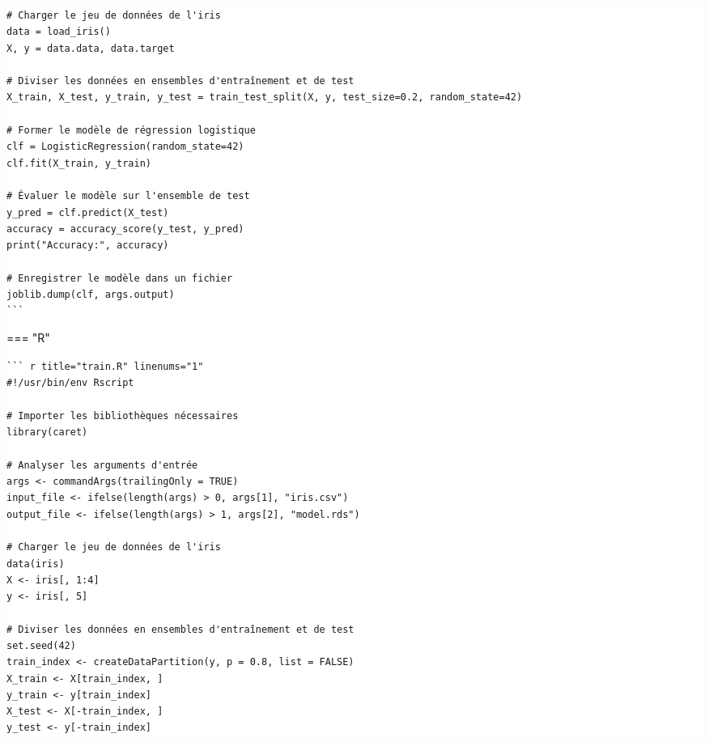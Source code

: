     # Charger le jeu de données de l'iris
    data = load_iris()
    X, y = data.data, data.target

    # Diviser les données en ensembles d'entraînement et de test
    X_train, X_test, y_train, y_test = train_test_split(X, y, test_size=0.2, random_state=42)

    # Former le modèle de régression logistique
    clf = LogisticRegression(random_state=42)
    clf.fit(X_train, y_train)

    # Évaluer le modèle sur l'ensemble de test
    y_pred = clf.predict(X_test)
    accuracy = accuracy_score(y_test, y_pred)
    print("Accuracy:", accuracy)

    # Enregistrer le modèle dans un fichier
    joblib.dump(clf, args.output)
    ```

=== "R"

    ``` r title="train.R" linenums="1"
    #!/usr/bin/env Rscript

    # Importer les bibliothèques nécessaires
    library(caret)

    # Analyser les arguments d'entrée
    args <- commandArgs(trailingOnly = TRUE)
    input_file <- ifelse(length(args) > 0, args[1], "iris.csv")
    output_file <- ifelse(length(args) > 1, args[2], "model.rds")

    # Charger le jeu de données de l'iris
    data(iris)
    X <- iris[, 1:4]
    y <- iris[, 5]

    # Diviser les données en ensembles d'entraînement et de test
    set.seed(42)
    train_index <- createDataPartition(y, p = 0.8, list = FALSE)
    X_train <- X[train_index, ]
    y_train <- y[train_index]
    X_test <- X[-train_index, ]
    y_test <- y[-train_index]
